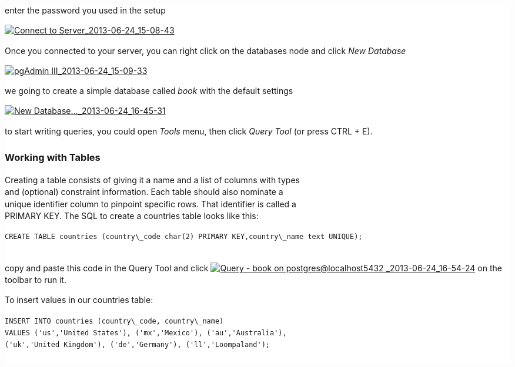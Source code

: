 enter the password you used in the setup

[![Connect to Server_2013-06-24_15-08-43](https://blogger.googleusercontent.com/img/b/R29vZ2xl/AVvXsEj0REUTUCfpI3dORXaSth8ayn0l7vogfP5AbUHBhpQra29QKt2pEXx46cFjezYowxfpGgRHeIaeQNGBHGnOjZQmpxFNQNlJyPhoTWXV9kk9LQrpnmYCi4b4mlDI6oviNqGu1RsZG960uQ/?imgmax=800 "Connect to Server_2013-06-24_15-08-43")](https://blogger.googleusercontent.com/img/b/R29vZ2xl/AVvXsEjHgcWY_l8bt70Q2bhC23IPjjgUxSWw136kjquZ1fisWNQOVQxhRjEQAQcF3X_7Q_aGbPKmaYKef1rrqNJkgNx8QAawGfM83VOJHVTb28VgZFGWH_8aZO19yaLSanCtyUFcE12mkawrzQ/s1600-h/Connect%252520to%252520Server_2013-06-24_15-08-43%25255B6%25255D.png)

Once you connected to your server, you can right click on the databases node and click _New Database_

[![pgAdmin III_2013-06-24_15-09-33](https://blogger.googleusercontent.com/img/b/R29vZ2xl/AVvXsEjv61Q0bZ8k9wyvyDdACfdzZgpKzCUbHOnIyn-K0mNcLTaFIXqLc9Qimz6LFIGjiSuYkDZwLBCde9rzHXas3QME68IR1peuunhQlF-lem2gX4X77kbhVknjfAzD3IByzQbgJWvrkIW6JQ/?imgmax=800 "pgAdmin III_2013-06-24_15-09-33")](https://blogger.googleusercontent.com/img/b/R29vZ2xl/AVvXsEggGs1hpEYrhN7oA79l2MBfmjBKILZCUofD-mWCycAoj2sT8unAC4OLhjbDhbpMYLtXYHXzzHHze7W9Nc666W9fOFNKh-HNZq9nPNB4UZiMpgXFPeunkjPZvQVFzxXlXKnsr_9rxhksfQ/s1600-h/pgAdmin%252520III_2013-06-24_15-09-33%25255B3%25255D.png)

we going to create a simple database called _book_ with the default settings

[![New Database..._2013-06-24_16-45-31](https://blogger.googleusercontent.com/img/b/R29vZ2xl/AVvXsEiWfyICaUIps6rzOLeOz1cZVbHerxJKK6CfA80MUkFFCgOE82qQnd8yageBeYU9MceVjCggY8C8j8lIhVDAzEtrux8DDxKgYKx2PJKk41BXmydgcRTux8Zauo02O_7C4YNnzI5F5z_wZg/?imgmax=800 "New Database..._2013-06-24_16-45-31")](https://blogger.googleusercontent.com/img/b/R29vZ2xl/AVvXsEjbloJ5bxdbZN_zTiVW95B37hx1XBuTFTt0gjzOeZzE3IuZKk3gjixRiCRc0Dr8bIiFTQ5V4IVMxsSv8cIWV0ZQG3dKk3-YUrxAPDGMsSW8RyDj9uL9EpMN73whjbZttLY1QOFzw_vXZQ/s1600-h/New%252520Database..._2013-06-24_16-45-31%25255B3%25255D.png)

to start writing queries, you could open _Tools_ menu, then click _Query Tool_ (or press CTRL + E).

### Working with Tables

Creating a table consists of giving it a name and a list of columns with types  
and (optional) constraint information. Each table should also nominate a  
unique identifier column to pinpoint specific rows. That identifier is called a  
PRIMARY KEY. The SQL to create a countries table looks like this:

```
CREATE TABLE countries (country\_code char(2) PRIMARY KEY,country\_name text UNIQUE);  
  

```  

copy and paste this code in the Query Tool and click [![Query - book on postgres@localhost5432 _2013-06-24_16-54-24](https://blogger.googleusercontent.com/img/b/R29vZ2xl/AVvXsEiOSpOHBncGOon6aohDW06JJSeBjC3Q8Oycq4Q20ZzX-MkQ4S3UZtMtYqBapE4E8niMiH2Anb5G-f5z6FQhGdwSkFFT8S4FTyOIVfr-CQ-iPmJgCvMZEK5IvwSOi1norGSJ9aG7dW5jdg/?imgmax=800 "Query - book on postgres@localhost5432 _2013-06-24_16-54-24")](https://blogger.googleusercontent.com/img/b/R29vZ2xl/AVvXsEhiMpSO8ySYAidXj4ckezmLdc8hWsp4anameXu0yLs0RU0LrKypbRAiB_pmEw6Ft60lMdXDXTb__AVh0JU_6M-RwkCzu_-jFkSTo9nOtXMPHC54XE8PyhbC3H7Z7PoW9GIAPCAe8tyzDA/s1600-h/Query%252520-%252520book%252520on%252520postgres%252540localhost5432%252520_2013-06-24_16-54-24%25255B2%25255D.png) on the toolbar to run it.

  

To insert values in our countries table:

```
INSERT INTO countries (country\_code, country\_name)  
VALUES ('us','United States'), ('mx','Mexico'), ('au','Australia'),  
('uk','United Kingdom'), ('de','Germany'), ('ll','Loompaland');  
  

```  
